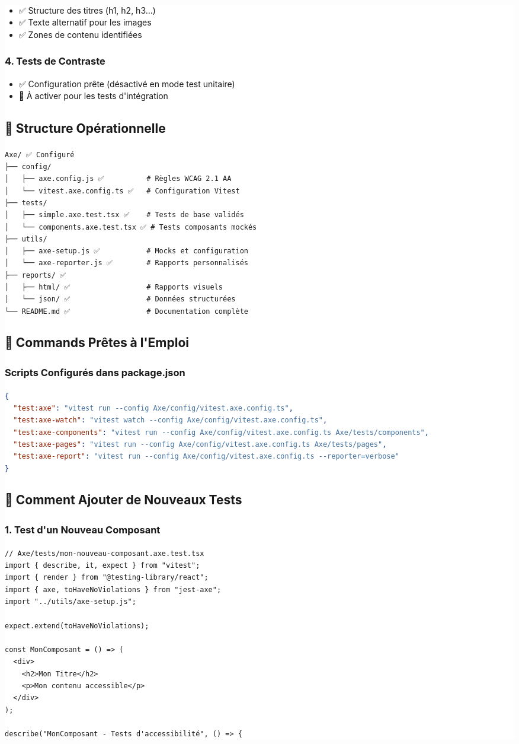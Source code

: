 - ✅ Structure des titres (h1, h2, h3...)
- ✅ Texte alternatif pour les images
- ✅ Zones de contenu identifiées

### 4. Tests de Contraste

- ✅ Configuration prête (désactivé en mode test unitaire)
- 🎯 À activer pour les tests d'intégration

## 📁 Structure Opérationnelle

```
Axe/ ✅ Configuré
├── config/
│   ├── axe.config.js ✅          # Règles WCAG 2.1 AA
│   └── vitest.axe.config.ts ✅   # Configuration Vitest
├── tests/
│   ├── simple.axe.test.tsx ✅    # Tests de base validés
│   └── components.axe.test.tsx ✅ # Tests composants mockés
├── utils/
│   ├── axe-setup.js ✅           # Mocks et configuration
│   └── axe-reporter.js ✅        # Rapports personnalisés
├── reports/ ✅
│   ├── html/ ✅                  # Rapports visuels
│   └── json/ ✅                  # Données structurées
└── README.md ✅                  # Documentation complète
```

## 🔧 Commands Prêtes à l'Emploi

### Scripts Configurés dans package.json

```json
{
  "test:axe": "vitest run --config Axe/config/vitest.axe.config.ts",
  "test:axe-watch": "vitest watch --config Axe/config/vitest.axe.config.ts",
  "test:axe-components": "vitest run --config Axe/config/vitest.axe.config.ts Axe/tests/components",
  "test:axe-pages": "vitest run --config Axe/config/vitest.axe.config.ts Axe/tests/pages",
  "test:axe-report": "vitest run --config Axe/config/vitest.axe.config.ts --reporter=verbose"
}
```

## 📝 Comment Ajouter de Nouveaux Tests

### 1. Test d'un Nouveau Composant

```tsx
// Axe/tests/mon-nouveau-composant.axe.test.tsx
import { describe, it, expect } from "vitest";
import { render } from "@testing-library/react";
import { axe, toHaveNoViolations } from "jest-axe";
import "../utils/axe-setup.js";

expect.extend(toHaveNoViolations);

const MonComposant = () => (
  <div>
    <h2>Mon Titre</h2>
    <p>Mon contenu accessible</p>
  </div>
);

describe("MonComposant - Tests d'accessibilité", () => {
```
